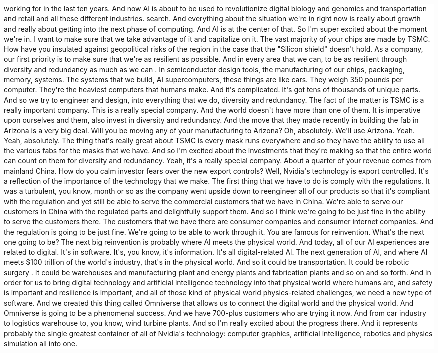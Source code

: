 working for in the last ten years. And now AI is about to be used to revolutionize
digital biology and genomics and transportation and retail and all these different industries.
search. And everything about the situation we're in right now is really about growth and really about getting
into the next phase of computing. And AI is at the center of that. So I'm super excited about the moment we're in.
I want to make sure that we take advantage of it and capitalize on it. The vast majority of your chips are made by TSMC.
How have you insulated against geopolitical risks of the region in the case that the "Silicon shield"
doesn't hold. As a company, our first priority is to make sure that we're as resilient as possible.
And in every area that we can, to be as resilient
through diversity and redundancy as much as we can . In semiconductor design tools, the manufacturing of
our chips, packaging, memory, systems. The systems that we build, AI supercomputers, these
things are like cars. They weigh 350 pounds per computer.
They're the heaviest computers that humans make. And it's complicated. It's got tens of thousands of unique parts.
And so we try to engineer and design, into everything that we do, diversity and redundancy.
The fact of the matter is TSMC is a really important company. This is a really special company.
And the world doesn't have more than one of them. It is imperative upon ourselves and them, also
invest in diversity and redundancy. And the move that they made recently in building the fab
in Arizona is a very big deal. Will you be moving any of your manufacturing to Arizona? Oh, absolutely. We'll use Arizona.
Yeah. Yeah, absolutely. The thing that's really great about TSMC is every
mask runs everywhere and so they have the ability to use all the various fabs for the masks that we have.
And so I'm excited about the investments that they're making so that the entire world can count on them for
diversity and redundancy. Yeah, it's a really special company. About a quarter of your revenue comes from mainland China. How do you calm investor fears over the new
export controls? Well, Nvidia's technology is export controlled. It's a reflection of the importance of the technology
that we make. The first thing that we have to do is comply with the regulations. It was a
turbulent, you know, month or so as the company went upside down to reengineer all of our products so that
it's compliant with the regulation and yet still be able to serve the commercial customers that we have in China. We're able to serve our customers in
China with the regulated parts and delightfully support them. And so I think we're going to be just
fine in the ability to serve the customers there. The customers that we have there are consumer companies
and consumer internet companies. And the regulation is going to be just fine. We're going to be able to work through it.
You are famous for reinvention. What's the next one going to be? The next big reinvention is probably where AI meets the
physical world. And today, all of our AI experiences are related to
digital. It's in software. It's, you know, it's information. It's all digital-related Al.
The next generation of AI, and where AI meets $100 trillion of the world's industry, that's in the
physical world. And so it could be transportation. It could be robotic surgery . It could be warehouses and manufacturing plant and
energy plants and fabrication plants and so on and so forth. And in order for us to bring digital
technology and artificial intelligence technology into that physical world where humans are, and safety is
important and resilience is important, and all of those kind of physical world physics-related challenges,
we need a new type of software. And we created this thing called Omniverse that allows us to connect the digital world and the
physical world. And Omniverse is going to be a phenomenal success.
And we have 700-plus customers who are trying it now. And from car industry to logistics warehouse to,
you know, wind turbine plants. And so I'm really excited about the progress there. And it represents probably the single greatest
container of all of Nvidia's technology: computer graphics, artificial intelligence, robotics and physics simulation all into one.